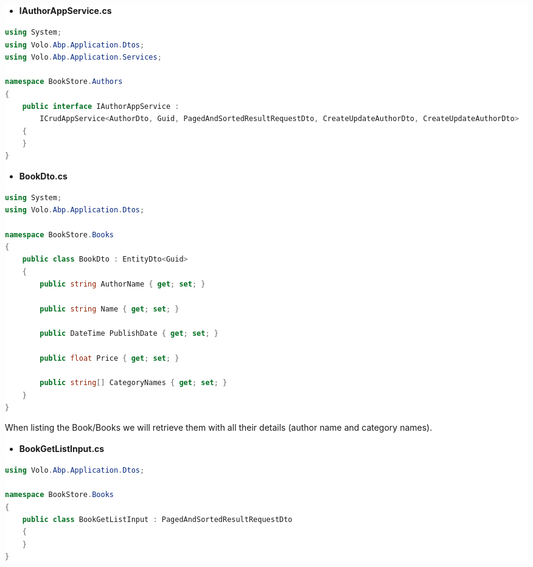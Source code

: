 * **IAuthorAppService.cs**

```csharp
using System;
using Volo.Abp.Application.Dtos;
using Volo.Abp.Application.Services;

namespace BookStore.Authors
{
    public interface IAuthorAppService : 
        ICrudAppService<AuthorDto, Guid, PagedAndSortedResultRequestDto, CreateUpdateAuthorDto, CreateUpdateAuthorDto>
    {
    }
}
```

* **BookDto.cs**

```csharp
using System;
using Volo.Abp.Application.Dtos;

namespace BookStore.Books
{
    public class BookDto : EntityDto<Guid>
    {
        public string AuthorName { get; set; }

        public string Name { get; set; }

        public DateTime PublishDate { get; set; }

        public float Price { get; set; }

        public string[] CategoryNames { get; set; }
    }
}
```

When listing the Book/Books we will retrieve them with all their details (author name and category names).

* **BookGetListInput.cs**

```csharp
using Volo.Abp.Application.Dtos;

namespace BookStore.Books
{
    public class BookGetListInput : PagedAndSortedResultRequestDto
    {
    }
}
```
